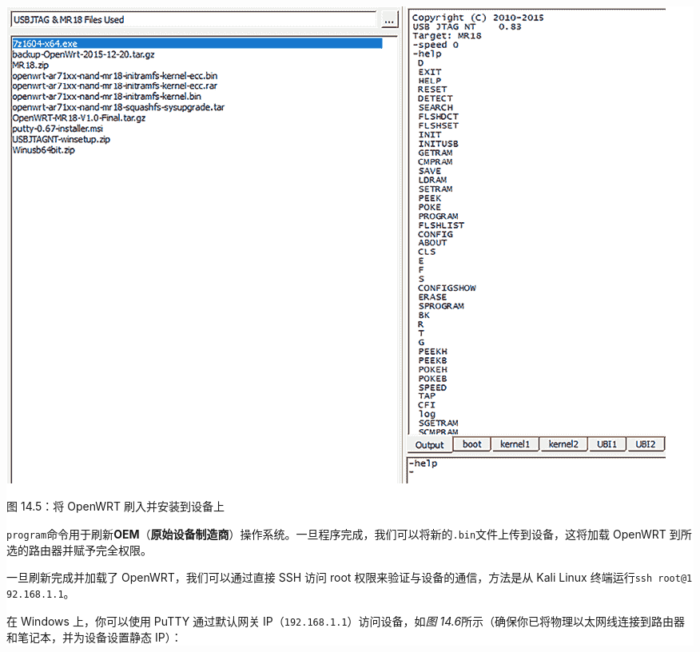 ![](img/B17765_14_05.png)

图 14.5：将 OpenWRT 刷入并安装到设备上

`program`命令用于刷新**OEM**（**原始设备制造商**）操作系统。一旦程序完成，我们可以将新的`.bin`文件上传到设备，这将加载 OpenWRT 到所选的路由器并赋予完全权限。

一旦刷新完成并加载了 OpenWRT，我们可以通过直接 SSH 访问 root 权限来验证与设备的通信，方法是从 Kali Linux 终端运行`ssh root@192.168.1.1`。

在 Windows 上，你可以使用 PuTTY 通过默认网关 IP（`192.168.1.1`）访问设备，如*图 14.6*所示（确保你已将物理以太网线连接到路由器和笔记本，并为设备设置静态 IP）：
